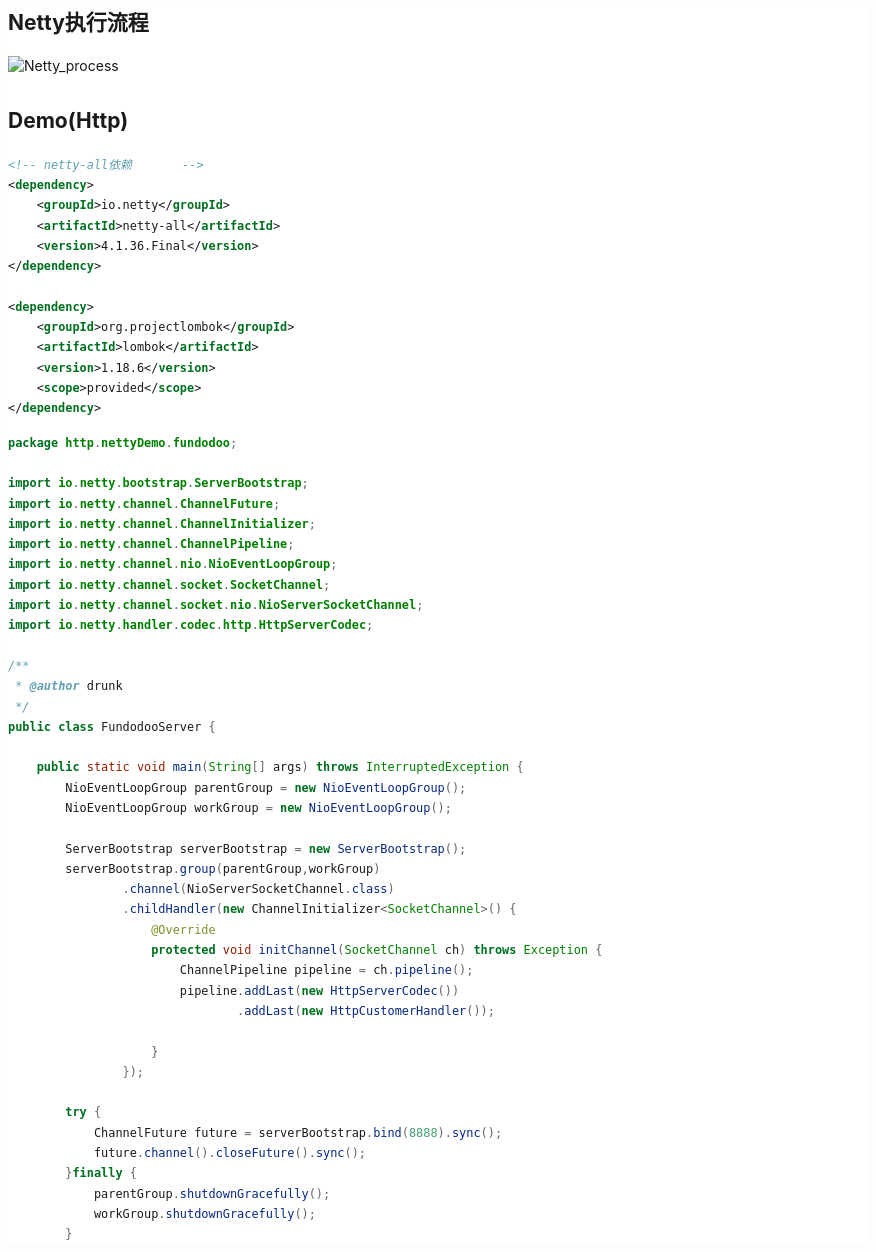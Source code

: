 
## Netty执行流程
![Netty_process](/images/netty_process.png)

## Demo(Http)

```Xml
<!-- netty-all依赖       -->
<dependency>
    <groupId>io.netty</groupId>
    <artifactId>netty-all</artifactId>
    <version>4.1.36.Final</version>
</dependency>

<dependency>
    <groupId>org.projectlombok</groupId>
    <artifactId>lombok</artifactId>
    <version>1.18.6</version>
    <scope>provided</scope>
</dependency>
```

```Java
package http.nettyDemo.fundodoo;

import io.netty.bootstrap.ServerBootstrap;
import io.netty.channel.ChannelFuture;
import io.netty.channel.ChannelInitializer;
import io.netty.channel.ChannelPipeline;
import io.netty.channel.nio.NioEventLoopGroup;
import io.netty.channel.socket.SocketChannel;
import io.netty.channel.socket.nio.NioServerSocketChannel;
import io.netty.handler.codec.http.HttpServerCodec;

/**
 * @author drunk
 */
public class FundodooServer {

    public static void main(String[] args) throws InterruptedException {
        NioEventLoopGroup parentGroup = new NioEventLoopGroup();
        NioEventLoopGroup workGroup = new NioEventLoopGroup();

        ServerBootstrap serverBootstrap = new ServerBootstrap();
        serverBootstrap.group(parentGroup,workGroup)
                .channel(NioServerSocketChannel.class)
                .childHandler(new ChannelInitializer<SocketChannel>() {
                    @Override
                    protected void initChannel(SocketChannel ch) throws Exception {
                        ChannelPipeline pipeline = ch.pipeline();
                        pipeline.addLast(new HttpServerCodec())
                                .addLast(new HttpCustomerHandler());

                    }
                });

        try {
            ChannelFuture future = serverBootstrap.bind(8888).sync();
            future.channel().closeFuture().sync();
        }finally {
            parentGroup.shutdownGracefully();
            workGroup.shutdownGracefully();
        }
```